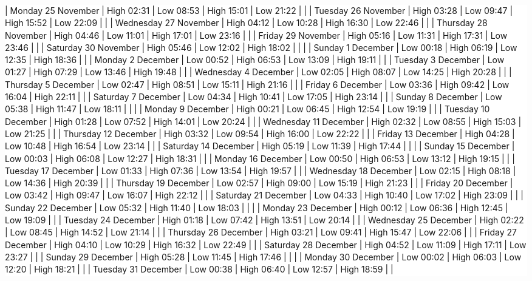 | Monday 25 November | High 02:31 | Low 08:53 | High 15:01 | Low 21:22 |  |
| Tuesday 26 November | High 03:28 | Low 09:47 | High 15:52 | Low 22:09 |  |
| Wednesday 27 November | High 04:12 | Low 10:28 | High 16:30 | Low 22:46 |  |
| Thursday 28 November | High 04:46 | Low 11:01 | High 17:01 | Low 23:16 |  |
| Friday 29 November | High 05:16 | Low 11:31 | High 17:31 | Low 23:46 |  |
| Saturday 30 November | High 05:46 | Low 12:02 | High 18:02 |  |  |
| Sunday 1 December | Low 00:18 | High 06:19 | Low 12:35 | High 18:36 |  |
| Monday 2 December | Low 00:52 | High 06:53 | Low 13:09 | High 19:11 |  |
| Tuesday 3 December | Low 01:27 | High 07:29 | Low 13:46 | High 19:48 |  |
| Wednesday 4 December | Low 02:05 | High 08:07 | Low 14:25 | High 20:28 |  |
| Thursday 5 December | Low 02:47 | High 08:51 | Low 15:11 | High 21:16 |  |
| Friday 6 December | Low 03:36 | High 09:42 | Low 16:04 | High 22:11 |  |
| Saturday 7 December | Low 04:34 | High 10:41 | Low 17:05 | High 23:14 |  |
| Sunday 8 December | Low 05:38 | High 11:47 | Low 18:11 |  |  |
| Monday 9 December | High 00:21 | Low 06:45 | High 12:54 | Low 19:19 |  |
| Tuesday 10 December | High 01:28 | Low 07:52 | High 14:01 | Low 20:24 |  |
| Wednesday 11 December | High 02:32 | Low 08:55 | High 15:03 | Low 21:25 |  |
| Thursday 12 December | High 03:32 | Low 09:54 | High 16:00 | Low 22:22 |  |
| Friday 13 December | High 04:28 | Low 10:48 | High 16:54 | Low 23:14 |  |
| Saturday 14 December | High 05:19 | Low 11:39 | High 17:44 |  |  |
| Sunday 15 December | Low 00:03 | High 06:08 | Low 12:27 | High 18:31 |  |
| Monday 16 December | Low 00:50 | High 06:53 | Low 13:12 | High 19:15 |  |
| Tuesday 17 December | Low 01:33 | High 07:36 | Low 13:54 | High 19:57 |  |
| Wednesday 18 December | Low 02:15 | High 08:18 | Low 14:36 | High 20:39 |  |
| Thursday 19 December | Low 02:57 | High 09:00 | Low 15:19 | High 21:23 |  |
| Friday 20 December | Low 03:42 | High 09:47 | Low 16:07 | High 22:12 |  |
| Saturday 21 December | Low 04:33 | High 10:40 | Low 17:02 | High 23:09 |  |
| Sunday 22 December | Low 05:32 | High 11:40 | Low 18:03 |  |  |
| Monday 23 December | High 00:12 | Low 06:36 | High 12:45 | Low 19:09 |  |
| Tuesday 24 December | High 01:18 | Low 07:42 | High 13:51 | Low 20:14 |  |
| Wednesday 25 December | High 02:22 | Low 08:45 | High 14:52 | Low 21:14 |  |
| Thursday 26 December | High 03:21 | Low 09:41 | High 15:47 | Low 22:06 |  |
| Friday 27 December | High 04:10 | Low 10:29 | High 16:32 | Low 22:49 |  |
| Saturday 28 December | High 04:52 | Low 11:09 | High 17:11 | Low 23:27 |  |
| Sunday 29 December | High 05:28 | Low 11:45 | High 17:46 |  |  |
| Monday 30 December | Low 00:02 | High 06:03 | Low 12:20 | High 18:21 |  |
| Tuesday 31 December | Low 00:38 | High 06:40 | Low 12:57 | High 18:59 |  |
